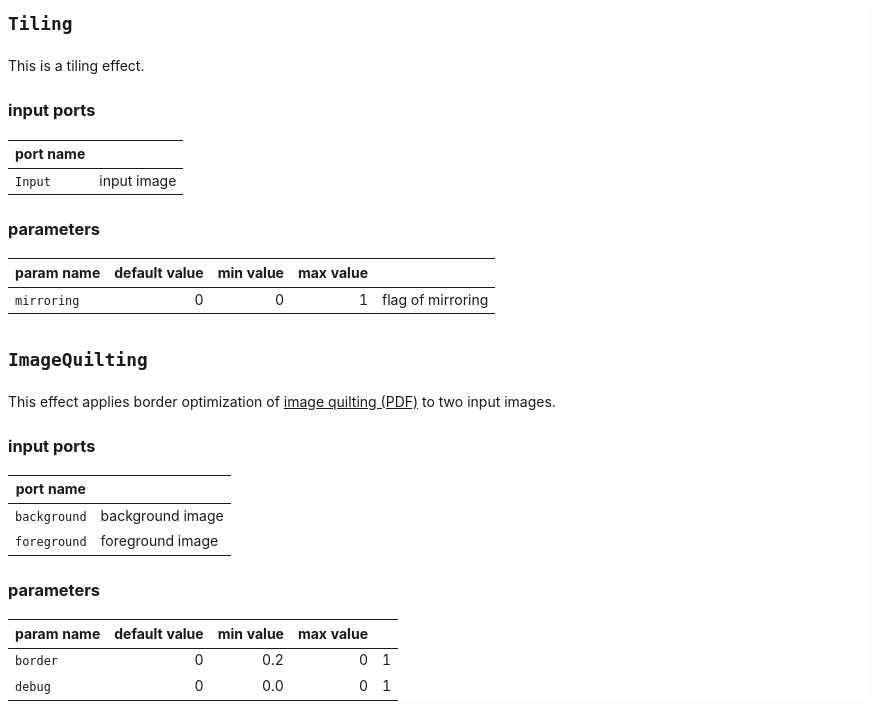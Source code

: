 ## `Tiling`

This is a tiling effect.

### input ports

| port name | |
| --- | --- |
| `Input` | input image |

### parameters

| param name | default value | min value | max value | |
| --- | ---:| ---:| ---:| --- |
| `mirroring` | 0 | 0 | 1 | flag of mirroring |

## `ImageQuilting`

This effect applies border optimization of [image quilting (PDF)](http://www.eecs.berkeley.edu/Research/Projects/CS/vision/papers/efros-siggraph01.pdf) to two input images.

### input ports

| port name | |
| --- | --- |
| `background` | background image |
| `foreground` | foreground image |

### parameters

| param name | default value | min value | max value | |
| --- | ---:| ---:| ---:| --- |
| `border` | 0 | 0.2 | 0 | 1 | border width |
| `debug`  | 0 | 0.0 | 0 | 1 | show borders for debugging |
